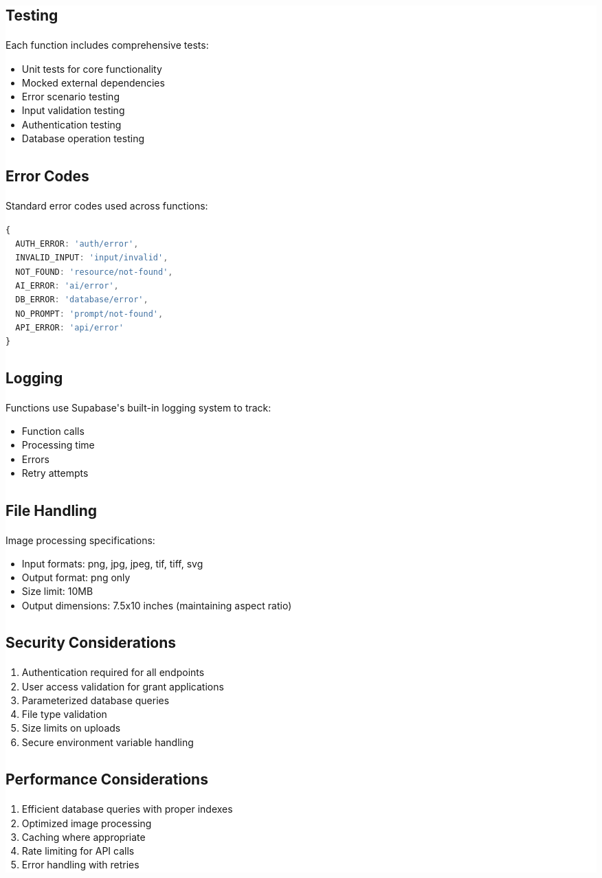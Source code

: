 ## Testing
Each function includes comprehensive tests:
- Unit tests for core functionality
- Mocked external dependencies
- Error scenario testing
- Input validation testing
- Authentication testing
- Database operation testing

## Error Codes
Standard error codes used across functions:
```typescript
{
  AUTH_ERROR: 'auth/error',
  INVALID_INPUT: 'input/invalid',
  NOT_FOUND: 'resource/not-found',
  AI_ERROR: 'ai/error',
  DB_ERROR: 'database/error',
  NO_PROMPT: 'prompt/not-found',
  API_ERROR: 'api/error'
}
```

## Logging
Functions use Supabase's built-in logging system to track:
- Function calls
- Processing time
- Errors
- Retry attempts

## File Handling
Image processing specifications:
- Input formats: png, jpg, jpeg, tif, tiff, svg
- Output format: png only
- Size limit: 10MB
- Output dimensions: 7.5x10 inches (maintaining aspect ratio)

## Security Considerations
1. Authentication required for all endpoints
2. User access validation for grant applications
3. Parameterized database queries
4. File type validation
5. Size limits on uploads
6. Secure environment variable handling

## Performance Considerations
1. Efficient database queries with proper indexes
2. Optimized image processing
3. Caching where appropriate
4. Rate limiting for API calls
5. Error handling with retries
